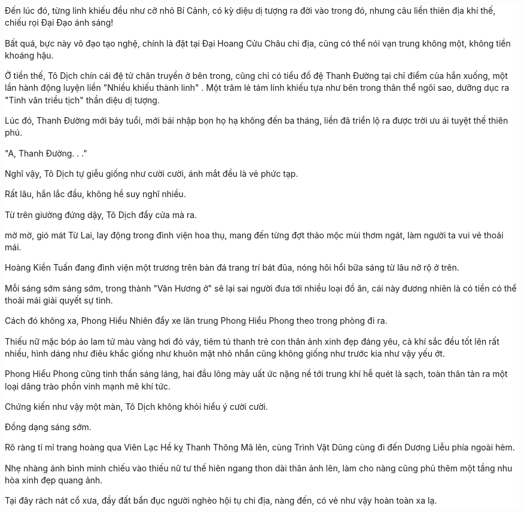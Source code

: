 Đến lúc đó, từng linh khiếu đều như cỡ nhỏ Bí Cảnh, có kỳ diệu dị tượng ra đời vào trong đó, nhưng câu liền thiên địa khí thế, chiếu rọi Đại Đạo ánh sáng!

Bất quá, bực này võ đạo tạo nghệ, chính là đặt tại Đại Hoang Cửu Châu chi địa, cũng có thể nói vạn trung không một, không tiền khoáng hậu.

Ở tiền thế, Tô Dịch chín cái đệ tử chân truyền ở bên trong, cũng chỉ có tiểu đồ đệ Thanh Đường tại chỉ điểm của hắn xuống, một lần hành động luyện liền "Nhiều khiếu thành linh" . Một trăm lẻ tám linh khiếu tựa như bên trong thân thể ngôi sao, dưỡng dục ra "Tinh vân triều tịch" thần diệu dị tượng.

Lúc đó, Thanh Đường mới bảy tuổi, mới bái nhập bọn họ hạ không đến ba tháng, liền đã triển lộ ra được trời ưu ái tuyệt thế thiên phú.

"A, Thanh Đường. . ."

Nghĩ vậy, Tô Dịch tự giễu giống như cười cười, ánh mắt đều là vẻ phức tạp.

Rất lâu, hắn lắc đầu, không hề suy nghĩ nhiều.

Từ trên giường đứng dậy, Tô Dịch đẩy cửa mà ra.

mờ mờ, gió mát Từ Lai, lay động trong đình viện hoa thụ, mang đến từng đợt thảo mộc mùi thơm ngát, làm người ta vui vẻ thoải mái.

Hoàng Kiền Tuấn đang đình viện một trương trên bàn đá trang trí bát đũa, nóng hôi hổi bữa sáng từ lâu nở rộ ở trên.

Mỗi sáng sớm sáng sớm, trong thành "Vân Hương ở" sẽ lại sai người đưa tới nhiều loại đồ ăn, cái này đương nhiên là có tiền có thể thoải mái giải quyết sự tình.

Cách đó không xa, Phong Hiểu Nhiên đẩy xe lăn trung Phong Hiểu Phong theo trong phòng đi ra.

Thiếu nữ mặc bóp áo lam tử màu vàng hơi đỏ váy, tiêm tú thanh trẻ con thân ảnh xinh đẹp đáng yêu, cả khí sắc đều tốt lên rất nhiều, hình dáng như điêu khắc giống như khuôn mặt nhỏ nhắn cũng không giống như trước kia như vậy yếu ớt.

Phong Hiểu Phong cũng tinh thần sáng láng, hai đầu lông mày uất ức nặng nề tới trung khí hễ quét là sạch, toàn thân tản ra một loại dâng trào phồn vinh mạnh mẽ khí tức.

Chứng kiến như vậy một màn, Tô Dịch không khỏi hiểu ý cười cười.

Đồng dạng sáng sớm.

Rõ ràng tỉ mỉ trang hoàng qua Viên Lạc Hề kỵ Thanh Thông Mã lên, cùng Trình Vật Dũng cùng đi đến Dương Liễu phía ngoài hẻm.

Nhẹ nhàng ánh bình minh chiếu vào thiếu nữ tư thế hiên ngang thon dài thân ảnh lên, làm cho nàng cũng phủ thêm một tầng nhu hòa xinh đẹp quang ảnh.

Tại đây rách nát cổ xưa, đầy đất bẩn đục người nghèo hội tụ chi địa, nàng đến, có vẻ như vậy hoàn toàn xa lạ.





